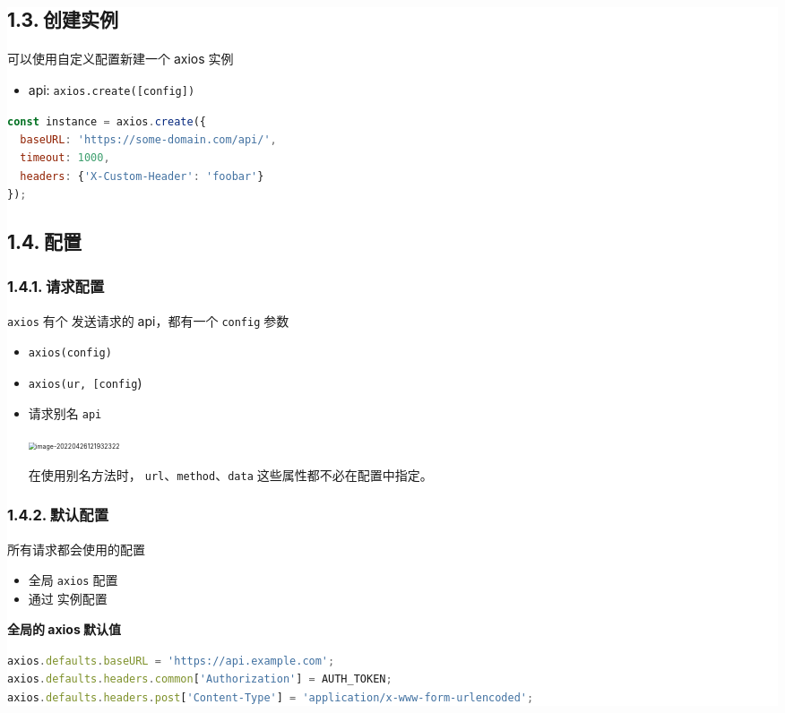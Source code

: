 



## 1.3. 创建实例

可以使用自定义配置新建一个 axios 实例

- api: `axios.create([config])`



```javascript
const instance = axios.create({
  baseURL: 'https://some-domain.com/api/',
  timeout: 1000,
  headers: {'X-Custom-Header': 'foobar'}
});
```







## 1.4. 配置



### 1.4.1. 请求配置

 `axios` 有个 发送请求的 api，都有一个 `config` 参数



- `axios(config)`

- `axios(ur, [config`)

- 请求别名 `api`

  

  <img src="https://blog-bt.oss-cn-beijing.aliyuncs.com/1/20220426121932.png" alt="image-20220426121932322" style="zoom:50%;" />

   在使用别名方法时， `url`、`method`、`data` 这些属性都不必在配置中指定。



### 1.4.2. 默认配置

所有请求都会使用的配置

- 全局 `axios` 配置
- 通过 实例配置



**全局的 axios 默认值**

```javascript
axios.defaults.baseURL = 'https://api.example.com';
axios.defaults.headers.common['Authorization'] = AUTH_TOKEN;
axios.defaults.headers.post['Content-Type'] = 'application/x-www-form-urlencoded';
```
